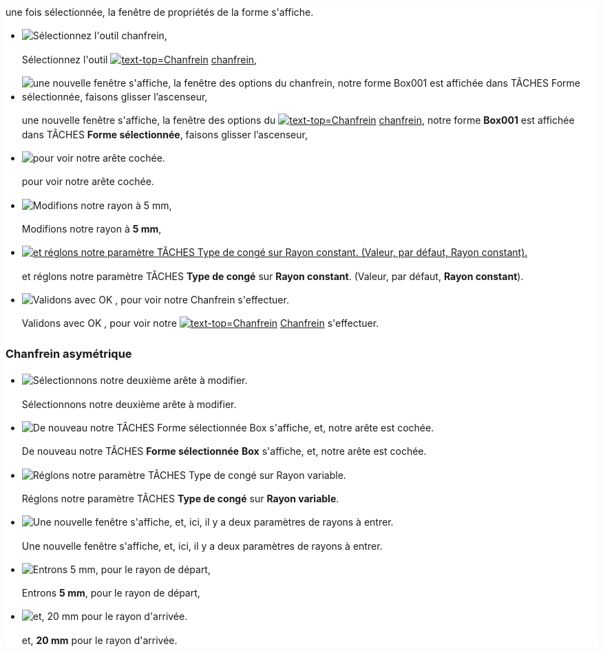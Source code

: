   une fois sélectionnée, la fenêtre de propriétés de la forme s'affiche.

- ![Sélectionnez l'outil chanfrein,](/images/Part_Chamfer_fr_09.png)

  Sélectionnez l'outil [![text-top=Chanfrein](/images/Part_Chamfer.png)](/Part_Chamfer/fr "text-top=Chanfrein ") [chanfrein](/Part_Chamfer/fr "Part Chamfer/fr"),

- ![une nouvelle fenêtre s'affiche, la fenêtre des options du chanfrein, notre forme Box001 est affichée dans TÂCHES Forme sélectionnée, faisons glisser l’ascenseur,](/images/Part_Chamfer_fr_10.png)

  une nouvelle fenêtre s'affiche, la fenêtre des options du [![text-top=Chanfrein](/images/Part_Chamfer.png)](/Part_Chamfer/fr "text-top=Chanfrein ") [chanfrein](/Part_Chamfer/fr "Part Chamfer/fr"), notre forme **Box001** est affichée dans TÂCHES **Forme sélectionnée**, faisons glisser l’ascenseur,

- ![pour voir notre arête cochée.](/images/Part_Chamfer_fr_11.png)

  pour voir notre arête cochée.

- ![Modifions notre rayon à 5 mm,](/images/Part_Chamfer_fr_12.png)

  Modifions notre rayon à **5 mm**,

- [![et réglons notre paramètre TÂCHES Type de congé sur Rayon constant. (Valeur, par défaut, Rayon constant).](/images/Part_Chamfer_fr_13.png)](/File:Part_Chamfer_fr_13.png  "et réglons notre paramètre TÂCHES Type de congé sur Rayon constant. (Valeur, par défaut, Rayon constant).")

  et réglons notre paramètre TÂCHES **Type de congé** sur **Rayon constant**. (Valeur, par défaut, **Rayon constant**).

- ![Validons avec OK , pour voir notre Chanfrein s'effectuer.](/images/Part_Chamfer_fr_14.png)

  Validons avec OK , pour voir notre [![text-top=Chanfrein](/images/Part_Chamfer.png)](/Part_Chamfer/fr "text-top=Chanfrein ") [Chanfrein](/Part_Chamfer/fr "Part Chamfer/fr") s'effectuer.

### Chanfrein asymétrique

- ![Sélectionnons notre deuxième arête à modifier.](/images/Part_Chamfer_fr_15.png)

  Sélectionnons notre deuxième arête à modifier.

- ![De nouveau notre TÂCHES Forme sélectionnée Box s'affiche, et, notre arête est cochée.](/images/Part_Chamfer_fr_16.png)

  De nouveau notre TÂCHES **Forme sélectionnée** **Box** s'affiche, et, notre arête est cochée.

- ![Réglons notre paramètre TÂCHES Type de congé sur Rayon variable.](/images/Part_Chamfer_fr_17.png)

  Réglons notre paramètre TÂCHES **Type de congé** sur **Rayon variable**.

- ![Une nouvelle fenêtre s'affiche, et, ici, il y a deux paramètres de rayons à entrer.](/images/Part_Chamfer_fr_18.png)

  Une nouvelle fenêtre s'affiche, et, ici, il y a deux paramètres de rayons à entrer.

- ![Entrons 5 mm, pour le rayon de départ,](/images/Part_Chamfer_fr_19.png)

  Entrons **5 mm**, pour le rayon de départ,

- ![et, 20 mm pour le rayon d'arrivée.](/images/Part_Chamfer_fr_20.png)

  et, **20 mm** pour le rayon d'arrivée.
